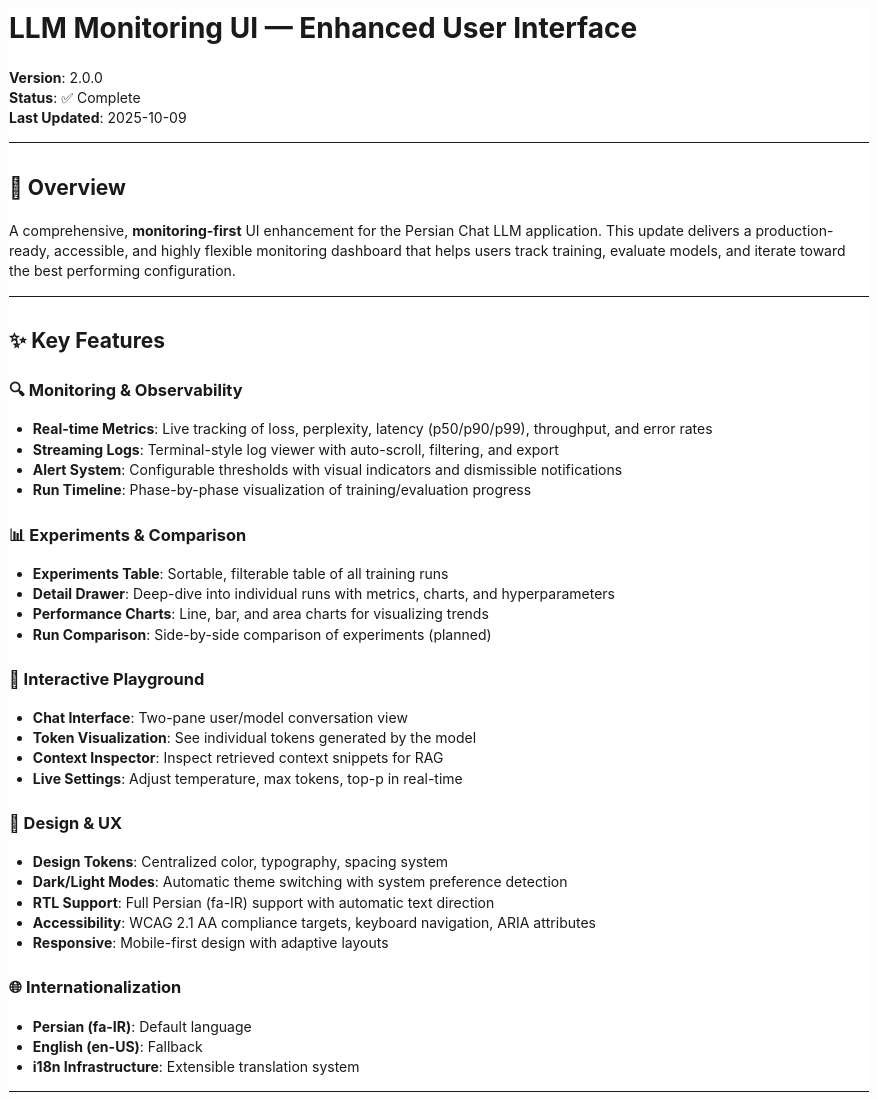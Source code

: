 # LLM Monitoring UI — Enhanced User Interface

**Version**: 2.0.0  
**Status**: ✅ Complete  
**Last Updated**: 2025-10-09

---

## 🎯 Overview

A comprehensive, **monitoring-first** UI enhancement for the Persian Chat LLM application. This update delivers a production-ready, accessible, and highly flexible monitoring dashboard that helps users track training, evaluate models, and iterate toward the best performing configuration.

---

## ✨ Key Features

### 🔍 Monitoring & Observability

- **Real-time Metrics**: Live tracking of loss, perplexity, latency (p50/p90/p99), throughput, and error rates
- **Streaming Logs**: Terminal-style log viewer with auto-scroll, filtering, and export
- **Alert System**: Configurable thresholds with visual indicators and dismissible notifications
- **Run Timeline**: Phase-by-phase visualization of training/evaluation progress

### 📊 Experiments & Comparison

- **Experiments Table**: Sortable, filterable table of all training runs
- **Detail Drawer**: Deep-dive into individual runs with metrics, charts, and hyperparameters
- **Performance Charts**: Line, bar, and area charts for visualizing trends
- **Run Comparison**: Side-by-side comparison of experiments (planned)

### 💬 Interactive Playground

- **Chat Interface**: Two-pane user/model conversation view
- **Token Visualization**: See individual tokens generated by the model
- **Context Inspector**: Inspect retrieved context snippets for RAG
- **Live Settings**: Adjust temperature, max tokens, top-p in real-time

### 🎨 Design & UX

- **Design Tokens**: Centralized color, typography, spacing system
- **Dark/Light Modes**: Automatic theme switching with system preference detection
- **RTL Support**: Full Persian (fa-IR) support with automatic text direction
- **Accessibility**: WCAG 2.1 AA compliance targets, keyboard navigation, ARIA attributes
- **Responsive**: Mobile-first design with adaptive layouts

### 🌐 Internationalization

- **Persian (fa-IR)**: Default language
- **English (en-US)**: Fallback
- **i18n Infrastructure**: Extensible translation system

---
